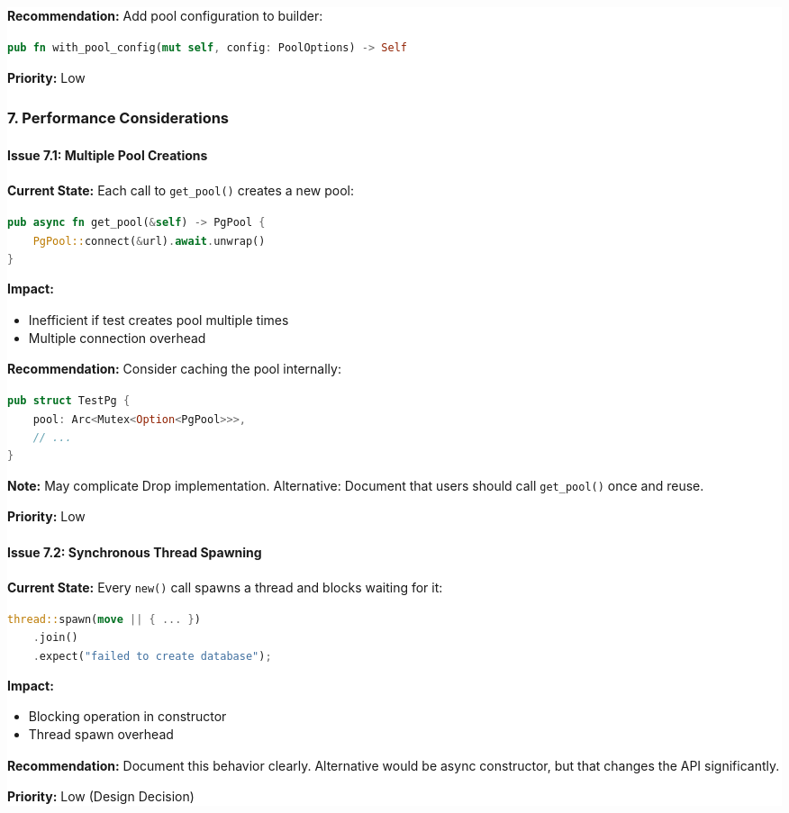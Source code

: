 **Recommendation:**
Add pool configuration to builder:
```rust
pub fn with_pool_config(mut self, config: PoolOptions) -> Self
```

**Priority:** Low

### 7. Performance Considerations

#### Issue 7.1: Multiple Pool Creations

**Current State:**
Each call to `get_pool()` creates a new pool:
```rust
pub async fn get_pool(&self) -> PgPool {
    PgPool::connect(&url).await.unwrap()
}
```

**Impact:**
- Inefficient if test creates pool multiple times
- Multiple connection overhead

**Recommendation:**
Consider caching the pool internally:
```rust
pub struct TestPg {
    pool: Arc<Mutex<Option<PgPool>>>,
    // ...
}
```

**Note:** May complicate Drop implementation. Alternative: Document that users should call `get_pool()` once and reuse.

**Priority:** Low

#### Issue 7.2: Synchronous Thread Spawning

**Current State:**
Every `new()` call spawns a thread and blocks waiting for it:
```rust
thread::spawn(move || { ... })
    .join()
    .expect("failed to create database");
```

**Impact:**
- Blocking operation in constructor
- Thread spawn overhead

**Recommendation:**
Document this behavior clearly. Alternative would be async constructor, but that changes the API significantly.

**Priority:** Low (Design Decision)
